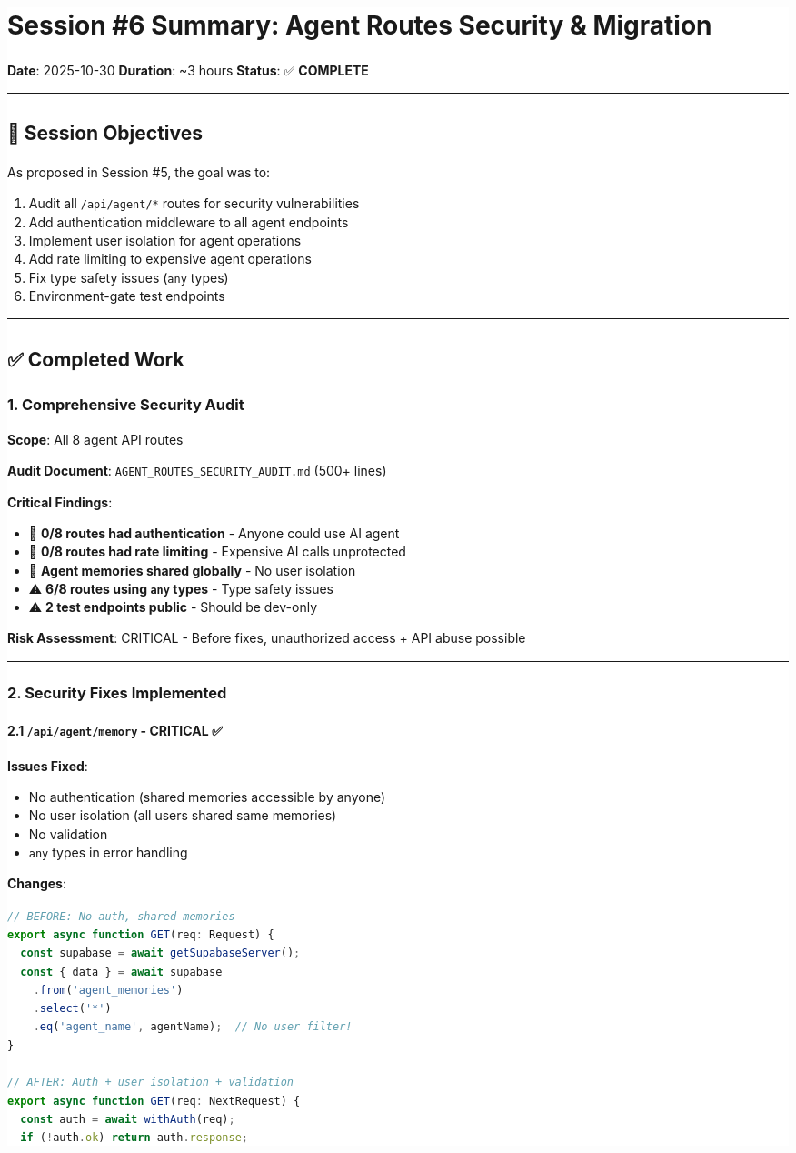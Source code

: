 # Session #6 Summary: Agent Routes Security & Migration

**Date**: 2025-10-30
**Duration**: ~3 hours
**Status**: ✅ **COMPLETE**

---

## 🎯 Session Objectives

As proposed in Session #5, the goal was to:
1. Audit all `/api/agent/*` routes for security vulnerabilities
2. Add authentication middleware to all agent endpoints
3. Implement user isolation for agent operations
4. Add rate limiting to expensive agent operations
5. Fix type safety issues (`any` types)
6. Environment-gate test endpoints

---

## ✅ Completed Work

### 1. Comprehensive Security Audit

**Scope**: All 8 agent API routes

**Audit Document**: `AGENT_ROUTES_SECURITY_AUDIT.md` (500+ lines)

**Critical Findings**:
- 🚨 **0/8 routes had authentication** - Anyone could use AI agent
- 🚨 **0/8 routes had rate limiting** - Expensive AI calls unprotected
- 🚨 **Agent memories shared globally** - No user isolation
- ⚠️ **6/8 routes using `any` types** - Type safety issues
- ⚠️ **2 test endpoints public** - Should be dev-only

**Risk Assessment**: CRITICAL - Before fixes, unauthorized access + API abuse possible

---

### 2. Security Fixes Implemented

#### 2.1 `/api/agent/memory` - CRITICAL ✅

**Issues Fixed**:
- No authentication (shared memories accessible by anyone)
- No user isolation (all users shared same memories)
- No validation
- `any` types in error handling

**Changes**:
```typescript
// BEFORE: No auth, shared memories
export async function GET(req: Request) {
  const supabase = await getSupabaseServer();
  const { data } = await supabase
    .from('agent_memories')
    .select('*')
    .eq('agent_name', agentName);  // No user filter!
}

// AFTER: Auth + user isolation + validation
export async function GET(req: NextRequest) {
  const auth = await withAuth(req);
  if (!auth.ok) return auth.response;

```